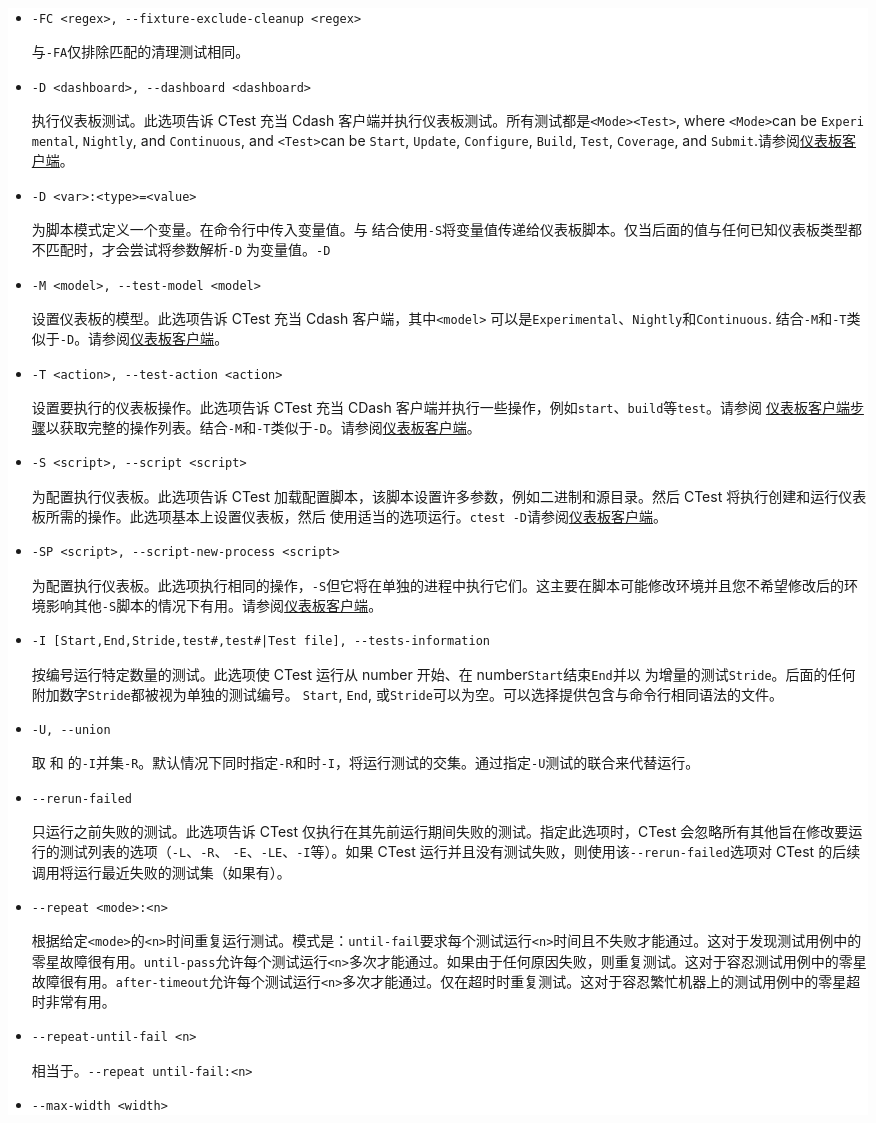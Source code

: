- `-FC <regex>, --fixture-exclude-cleanup <regex>`

  与`-FA`仅排除匹配的清理测试相同。

- `-D <dashboard>, --dashboard <dashboard>`

  执行仪表板测试。此选项告诉 CTest 充当 Cdash 客户端并执行仪表板测试。所有测试都是`<Mode><Test>`, where `<Mode>`can be `Experimental`, `Nightly`, and `Continuous`, and `<Test>`can be `Start`, `Update`, `Configure`, `Build`, `Test`, `Coverage`, and `Submit`.请参阅[仪表板客户端](https://cmake.org/cmake/help/latest/manual/ctest.1.html#dashboard-client)。

- `-D <var>:<type>=<value>`

  为脚本模式定义一个变量。在命令行中传入变量值。与 结合使用`-S`将变量值传递给仪表板脚本。仅当后面的值与任何已知仪表板类型都不匹配时，才会尝试将参数解析`-D` 为变量值。`-D`

- `-M <model>, --test-model <model>`

  设置仪表板的模型。此选项告诉 CTest 充当 Cdash 客户端，其中`<model>` 可以是`Experimental`、`Nightly`和`Continuous`. 结合`-M`和`-T`类似于`-D`。请参阅[仪表板客户端](https://cmake.org/cmake/help/latest/manual/ctest.1.html#dashboard-client)。

- `-T <action>, --test-action <action>`

  设置要执行的仪表板操作。此选项告诉 CTest 充当 CDash 客户端并执行一些操作，例如`start`、`build`等`test`。请参阅 [仪表板客户端步骤](https://cmake.org/cmake/help/latest/manual/ctest.1.html#dashboard-client-steps)以获取完整的操作列表。结合`-M`和`-T`类似于`-D`。请参阅[仪表板客户端](https://cmake.org/cmake/help/latest/manual/ctest.1.html#dashboard-client)。

- `-S <script>, --script <script>`

  为配置执行仪表板。此选项告诉 CTest 加载配置脚本，该脚本设置许多参数，例如二进制和源目录。然后 CTest 将执行创建和运行仪表板所需的操作。此选项基本上设置仪表板，然后 使用适当的选项运行。`ctest -D`请参阅[仪表板客户端](https://cmake.org/cmake/help/latest/manual/ctest.1.html#dashboard-client)。

- `-SP <script>, --script-new-process <script>`

  为配置执行仪表板。此选项执行相同的操作，`-S`但它将在单独的进程中执行它们。这主要在脚本可能修改环境并且您不希望修改后的环境影响其他`-S`脚本的情况下有用。请参阅[仪表板客户端](https://cmake.org/cmake/help/latest/manual/ctest.1.html#dashboard-client)。

- `-I [Start,End,Stride,test#,test#|Test file], --tests-information`

  按编号运行特定数量的测试。此选项使 CTest 运行从 number 开始、在 number`Start`结束`End`并以 为增量的测试`Stride`。后面的任何附加数字`Stride`都被视为单独的测试编号。 `Start`, `End`, 或`Stride`可以为空。可以选择提供包含与命令行相同语法的文件。

- `-U, --union`

  取 和 的`-I`并集`-R`。默认情况下同时指定`-R`和时`-I`，将运行测试的交集。通过指定`-U`测试的联合来代替运行。

- `--rerun-failed`

  只运行之前失败的测试。此选项告诉 CTest 仅执行在其先前运行期间失败的测试。指定此选项时，CTest 会忽略所有其他旨在修改要运行的测试列表的选项（`-L`、`-R`、 `-E`、`-LE`、`-I`等）。如果 CTest 运行并且没有测试失败，则使用该`--rerun-failed`选项对 CTest 的后续调用将运行最近失败的测试集（如果有）。

- `--repeat <mode>:<n>`

  根据给定`<mode>`的`<n>`时间重复运行测试。模式是：`until-fail`要求每个测试运行`<n>`时间且不失败才能通过。这对于发现测试用例中的零星故障很有用。`until-pass`允许每个测试运行`<n>`多次才能通过。如果由于任何原因失败，则重复测试。这对于容忍测试用例中的零星故障很有用。`after-timeout`允许每个测试运行`<n>`多次才能通过。仅在超时时重复测试。这对于容忍繁忙机器上的测试用例中的零星超时非常有用。

- `--repeat-until-fail <n>`

  相当于。`--repeat until-fail:<n>`

- `--max-width <width>`
